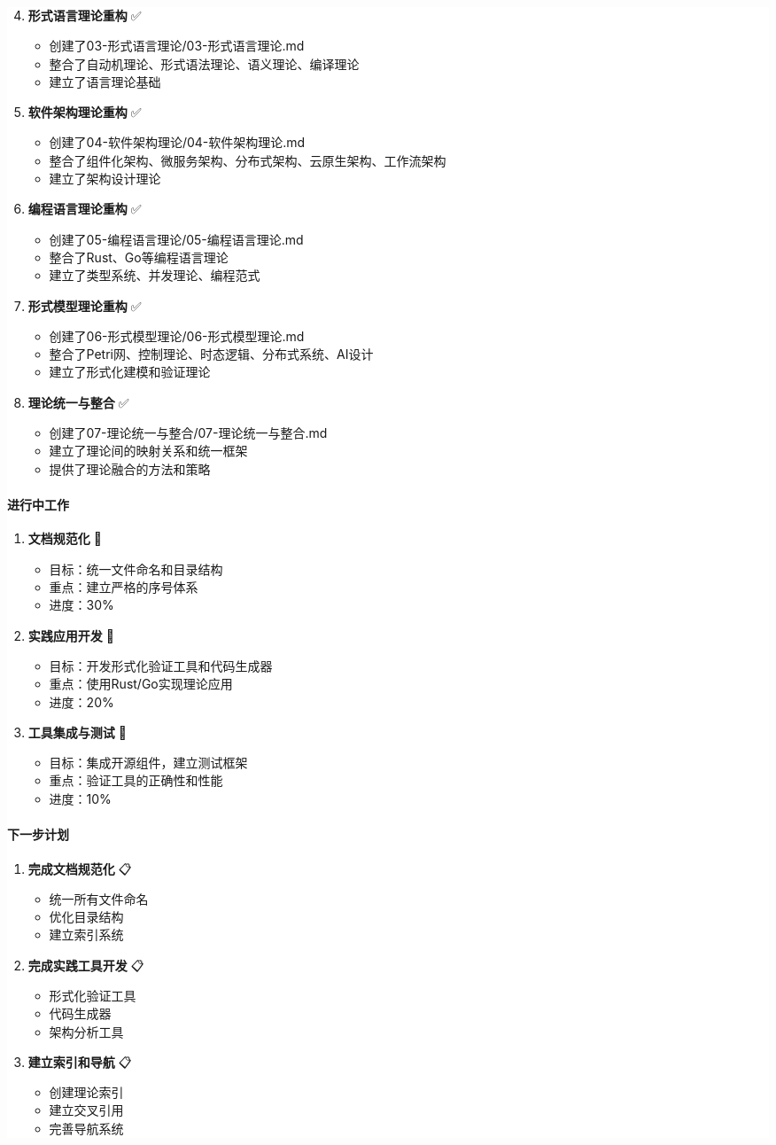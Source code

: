 4. **形式语言理论重构** ✅
   - 创建了03-形式语言理论/03-形式语言理论.md
   - 整合了自动机理论、形式语法理论、语义理论、编译理论
   - 建立了语言理论基础

5. **软件架构理论重构** ✅
   - 创建了04-软件架构理论/04-软件架构理论.md
   - 整合了组件化架构、微服务架构、分布式架构、云原生架构、工作流架构
   - 建立了架构设计理论

6. **编程语言理论重构** ✅
   - 创建了05-编程语言理论/05-编程语言理论.md
   - 整合了Rust、Go等编程语言理论
   - 建立了类型系统、并发理论、编程范式

7. **形式模型理论重构** ✅
   - 创建了06-形式模型理论/06-形式模型理论.md
   - 整合了Petri网、控制理论、时态逻辑、分布式系统、AI设计
   - 建立了形式化建模和验证理论

8. **理论统一与整合** ✅
   - 创建了07-理论统一与整合/07-理论统一与整合.md
   - 建立了理论间的映射关系和统一框架
   - 提供了理论融合的方法和策略

#### 进行中工作

1. **文档规范化** 🔄
   - 目标：统一文件命名和目录结构
   - 重点：建立严格的序号体系
   - 进度：30%

2. **实践应用开发** 🔄
   - 目标：开发形式化验证工具和代码生成器
   - 重点：使用Rust/Go实现理论应用
   - 进度：20%

3. **工具集成与测试** 🔄
   - 目标：集成开源组件，建立测试框架
   - 重点：验证工具的正确性和性能
   - 进度：10%

#### 下一步计划

1. **完成文档规范化** 📋
   - 统一所有文件命名
   - 优化目录结构
   - 建立索引系统

2. **完成实践工具开发** 📋
   - 形式化验证工具
   - 代码生成器
   - 架构分析工具

3. **建立索引和导航** 📋
   - 创建理论索引
   - 建立交叉引用
   - 完善导航系统
